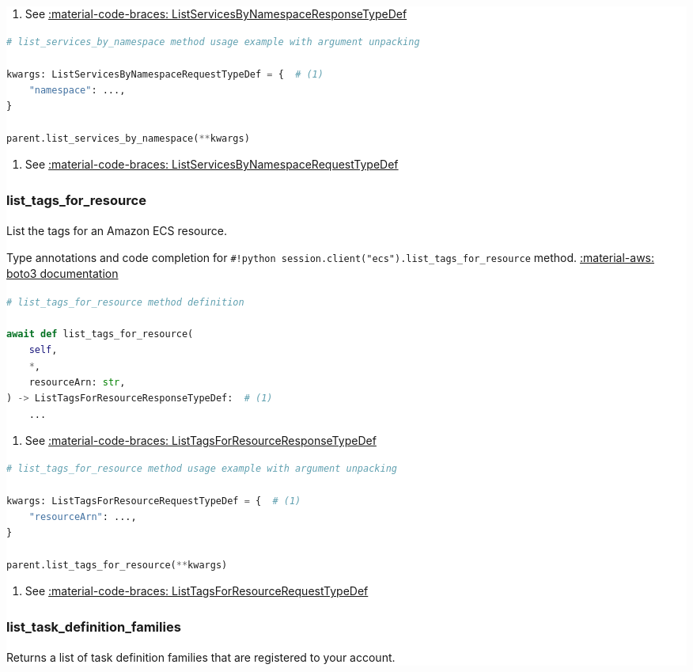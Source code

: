 1. See [:material-code-braces: ListServicesByNamespaceResponseTypeDef](./type_defs.md#listservicesbynamespaceresponsetypedef)


```python
# list_services_by_namespace method usage example with argument unpacking

kwargs: ListServicesByNamespaceRequestTypeDef = {  # (1)
    "namespace": ...,
}

parent.list_services_by_namespace(**kwargs)
```

1. See [:material-code-braces: ListServicesByNamespaceRequestTypeDef](./type_defs.md#listservicesbynamespacerequesttypedef)

### list\_tags\_for\_resource

List the tags for an Amazon ECS resource.

Type annotations and code completion for `#!python session.client("ecs").list_tags_for_resource` method.
[:material-aws: boto3 documentation](https://boto3.amazonaws.com/v1/documentation/api/latest/reference/services/ecs.html#ECS.Client)

```python
# list_tags_for_resource method definition

await def list_tags_for_resource(
    self,
    *,
    resourceArn: str,
) -> ListTagsForResourceResponseTypeDef:  # (1)
    ...
```

1. See [:material-code-braces: ListTagsForResourceResponseTypeDef](./type_defs.md#listtagsforresourceresponsetypedef)


```python
# list_tags_for_resource method usage example with argument unpacking

kwargs: ListTagsForResourceRequestTypeDef = {  # (1)
    "resourceArn": ...,
}

parent.list_tags_for_resource(**kwargs)
```

1. See [:material-code-braces: ListTagsForResourceRequestTypeDef](./type_defs.md#listtagsforresourcerequesttypedef)

### list\_task\_definition\_families

Returns a list of task definition families that are registered to your account.
